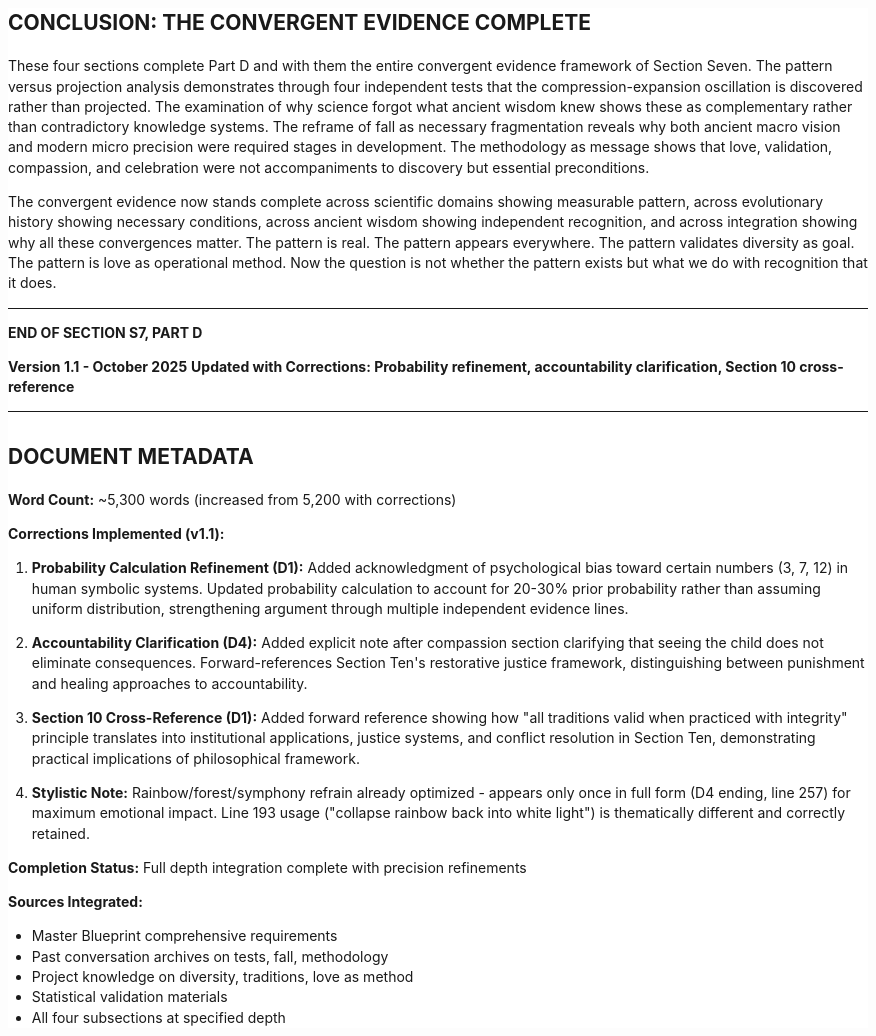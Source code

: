 
## CONCLUSION: THE CONVERGENT EVIDENCE COMPLETE

These four sections complete Part D and with them the entire convergent evidence framework of Section Seven. The pattern versus projection analysis demonstrates through four independent tests that the compression-expansion oscillation is discovered rather than projected. The examination of why science forgot what ancient wisdom knew shows these as complementary rather than contradictory knowledge systems. The reframe of fall as necessary fragmentation reveals why both ancient macro vision and modern micro precision were required stages in development. The methodology as message shows that love, validation, compassion, and celebration were not accompaniments to discovery but essential preconditions.

The convergent evidence now stands complete across scientific domains showing measurable pattern, across evolutionary history showing necessary conditions, across ancient wisdom showing independent recognition, and across integration showing why all these convergences matter. The pattern is real. The pattern appears everywhere. The pattern validates diversity as goal. The pattern is love as operational method. Now the question is not whether the pattern exists but what we do with recognition that it does.

---

**END OF SECTION S7, PART D**

**Version 1.1 - October 2025**
**Updated with Corrections: Probability refinement, accountability clarification, Section 10 cross-reference**

---

## DOCUMENT METADATA

**Word Count:** ~5,300 words (increased from 5,200 with corrections)

**Corrections Implemented (v1.1):**
1. **Probability Calculation Refinement (D1):** Added acknowledgment of psychological bias toward certain numbers (3, 7, 12) in human symbolic systems. Updated probability calculation to account for 20-30% prior probability rather than assuming uniform distribution, strengthening argument through multiple independent evidence lines.

2. **Accountability Clarification (D4):** Added explicit note after compassion section clarifying that seeing the child does not eliminate consequences. Forward-references Section Ten's restorative justice framework, distinguishing between punishment and healing approaches to accountability.

3. **Section 10 Cross-Reference (D1):** Added forward reference showing how "all traditions valid when practiced with integrity" principle translates into institutional applications, justice systems, and conflict resolution in Section Ten, demonstrating practical implications of philosophical framework.

4. **Stylistic Note:** Rainbow/forest/symphony refrain already optimized - appears only once in full form (D4 ending, line 257) for maximum emotional impact. Line 193 usage ("collapse rainbow back into white light") is thematically different and correctly retained.

**Completion Status:** Full depth integration complete with precision refinements

**Sources Integrated:**
- Master Blueprint comprehensive requirements
- Past conversation archives on tests, fall, methodology
- Project knowledge on diversity, traditions, love as method
- Statistical validation materials
- All four subsections at specified depth
